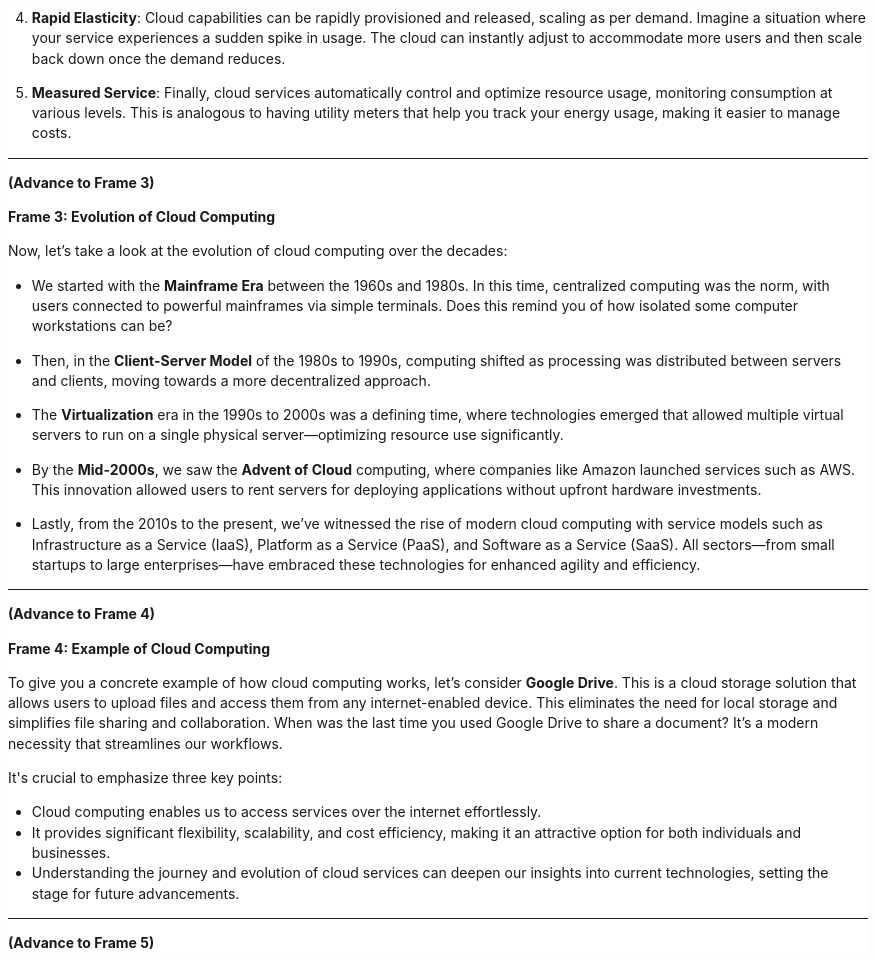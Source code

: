 4. **Rapid Elasticity**: Cloud capabilities can be rapidly provisioned and released, scaling as per demand. Imagine a situation where your service experiences a sudden spike in usage. The cloud can instantly adjust to accommodate more users and then scale back down once the demand reduces.

5. **Measured Service**: Finally, cloud services automatically control and optimize resource usage, monitoring consumption at various levels. This is analogous to having utility meters that help you track your energy usage, making it easier to manage costs.

---

**(Advance to Frame 3)**

**Frame 3: Evolution of Cloud Computing**

Now, let’s take a look at the evolution of cloud computing over the decades:

- We started with the **Mainframe Era** between the 1960s and 1980s. In this time, centralized computing was the norm, with users connected to powerful mainframes via simple terminals. Does this remind you of how isolated some computer workstations can be?

- Then, in the **Client-Server Model** of the 1980s to 1990s, computing shifted as processing was distributed between servers and clients, moving towards a more decentralized approach.

- The **Virtualization** era in the 1990s to 2000s was a defining time, where technologies emerged that allowed multiple virtual servers to run on a single physical server—optimizing resource use significantly.

- By the **Mid-2000s**, we saw the **Advent of Cloud** computing, where companies like Amazon launched services such as AWS. This innovation allowed users to rent servers for deploying applications without upfront hardware investments.

- Lastly, from the 2010s to the present, we’ve witnessed the rise of modern cloud computing with service models such as Infrastructure as a Service (IaaS), Platform as a Service (PaaS), and Software as a Service (SaaS). All sectors—from small startups to large enterprises—have embraced these technologies for enhanced agility and efficiency.

---

**(Advance to Frame 4)**

**Frame 4: Example of Cloud Computing**

To give you a concrete example of how cloud computing works, let’s consider **Google Drive**. This is a cloud storage solution that allows users to upload files and access them from any internet-enabled device. This eliminates the need for local storage and simplifies file sharing and collaboration. When was the last time you used Google Drive to share a document? It’s a modern necessity that streamlines our workflows.

It's crucial to emphasize three key points:
- Cloud computing enables us to access services over the internet effortlessly.
- It provides significant flexibility, scalability, and cost efficiency, making it an attractive option for both individuals and businesses.
- Understanding the journey and evolution of cloud services can deepen our insights into current technologies, setting the stage for future advancements.

---

**(Advance to Frame 5)**
